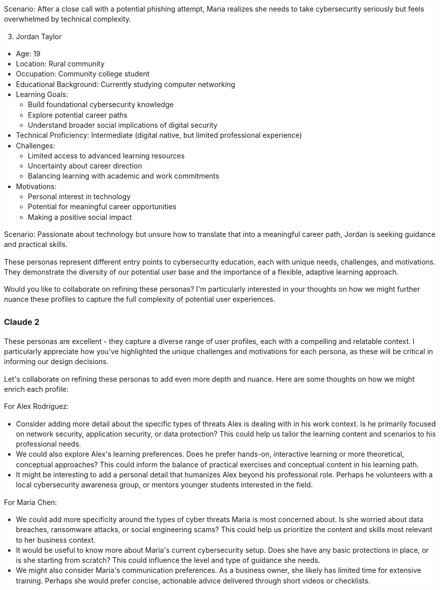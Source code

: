 Scenario: After a close call with a potential phishing attempt, Maria realizes she needs to take cybersecurity seriously but feels overwhelmed by technical complexity.

3. Jordan Taylor
- Age: 19
- Location: Rural community
- Occupation: Community college student
- Educational Background: Currently studying computer networking
- Learning Goals:
  * Build foundational cybersecurity knowledge
  * Explore potential career paths
  * Understand broader social implications of digital security
- Technical Proficiency: Intermediate (digital native, but limited professional experience)
- Challenges:
  * Limited access to advanced learning resources
  * Uncertainty about career direction
  * Balancing learning with academic and work commitments
- Motivations:
  * Personal interest in technology
  * Potential for meaningful career opportunities
  * Making a positive social impact

Scenario: Passionate about technology but unsure how to translate that into a meaningful career path, Jordan is seeking guidance and practical skills.

These personas represent different entry points to cybersecurity education, each with unique needs, challenges, and motivations. They demonstrate the diversity of our potential user base and the importance of a flexible, adaptive learning approach.

Would you like to collaborate on refining these personas? I'm particularly interested in your thoughts on how we might further nuance these profiles to capture the full complexity of potential user experiences.

### Claude 2 ###
These personas are excellent - they capture a diverse range of user profiles, each with a compelling and relatable context. I particularly appreciate how you've highlighted the unique challenges and motivations for each persona, as these will be critical in informing our design decisions.

Let's collaborate on refining these personas to add even more depth and nuance. Here are some thoughts on how we might enrich each profile:

For Alex Rodriguez:
- Consider adding more detail about the specific types of threats Alex is dealing with in his work context. Is he primarily focused on network security, application security, or data protection? This could help us tailor the learning content and scenarios to his professional needs.
- We could also explore Alex's learning preferences. Does he prefer hands-on, interactive learning or more theoretical, conceptual approaches? This could inform the balance of practical exercises and conceptual content in his learning path.
- It might be interesting to add a personal detail that humanizes Alex beyond his professional role. Perhaps he volunteers with a local cybersecurity awareness group, or mentors younger students interested in the field.

For Maria Chen:
- We could add more specificity around the types of cyber threats Maria is most concerned about. Is she worried about data breaches, ransomware attacks, or social engineering scams? This could help us prioritize the content and skills most relevant to her business context.
- It would be useful to know more about Maria's current cybersecurity setup. Does she have any basic protections in place, or is she starting from scratch? This could influence the level and type of guidance she needs.
- We might also consider Maria's communication preferences. As a business owner, she likely has limited time for extensive training. Perhaps she would prefer concise, actionable advice delivered through short videos or checklists.
